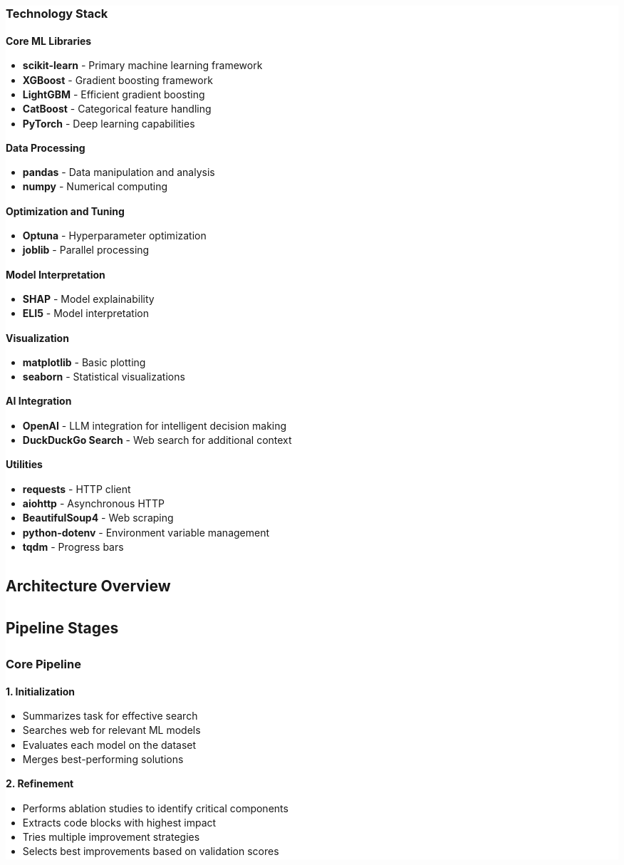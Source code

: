 ### Technology Stack

**Core ML Libraries**
- **scikit-learn** - Primary machine learning framework
- **XGBoost** - Gradient boosting framework
- **LightGBM** - Efficient gradient boosting
- **CatBoost** - Categorical feature handling
- **PyTorch** - Deep learning capabilities

**Data Processing**
- **pandas** - Data manipulation and analysis
- **numpy** - Numerical computing

**Optimization and Tuning**
- **Optuna** - Hyperparameter optimization
- **joblib** - Parallel processing

**Model Interpretation**
- **SHAP** - Model explainability
- **ELI5** - Model interpretation

**Visualization**
- **matplotlib** - Basic plotting
- **seaborn** - Statistical visualizations

**AI Integration**
- **OpenAI** - LLM integration for intelligent decision making
- **DuckDuckGo Search** - Web search for additional context

**Utilities**
- **requests** - HTTP client
- **aiohttp** - Asynchronous HTTP
- **BeautifulSoup4** - Web scraping
- **python-dotenv** - Environment variable management
- **tqdm** - Progress bars

## Architecture Overview

## Pipeline Stages

### Core Pipeline

**1. Initialization**
- Summarizes task for effective search
- Searches web for relevant ML models
- Evaluates each model on the dataset
- Merges best-performing solutions

**2. Refinement**
- Performs ablation studies to identify critical components
- Extracts code blocks with highest impact
- Tries multiple improvement strategies
- Selects best improvements based on validation scores
